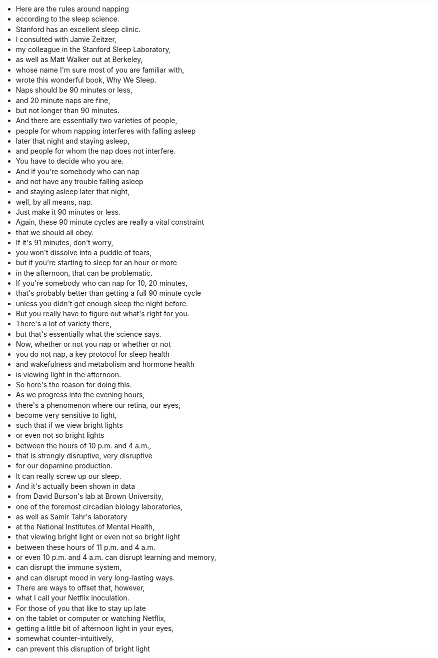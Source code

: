 *  Here are the rules around napping
*  according to the sleep science.
*  Stanford has an excellent sleep clinic.
*  I consulted with Jamie Zeitzer,
*  my colleague in the Stanford Sleep Laboratory,
*  as well as Matt Walker out at Berkeley,
*  whose name I'm sure most of you are familiar with,
*  wrote this wonderful book, Why We Sleep.
*  Naps should be 90 minutes or less,
*  and 20 minute naps are fine,
*  but not longer than 90 minutes.
*  And there are essentially two varieties of people,
*  people for whom napping interferes with falling asleep
*  later that night and staying asleep,
*  and people for whom the nap does not interfere.
*  You have to decide who you are.
*  And if you're somebody who can nap
*  and not have any trouble falling asleep
*  and staying asleep later that night,
*  well, by all means, nap.
*  Just make it 90 minutes or less.
*  Again, these 90 minute cycles are really a vital constraint
*  that we should all obey.
*  If it's 91 minutes, don't worry,
*  you won't dissolve into a puddle of tears,
*  but if you're starting to sleep for an hour or more
*  in the afternoon, that can be problematic.
*  If you're somebody who can nap for 10, 20 minutes,
*  that's probably better than getting a full 90 minute cycle
*  unless you didn't get enough sleep the night before.
*  But you really have to figure out what's right for you.
*  There's a lot of variety there,
*  but that's essentially what the science says.
*  Now, whether or not you nap or whether or not
*  you do not nap, a key protocol for sleep health
*  and wakefulness and metabolism and hormone health
*  is viewing light in the afternoon.
*  So here's the reason for doing this.
*  As we progress into the evening hours,
*  there's a phenomenon where our retina, our eyes,
*  become very sensitive to light,
*  such that if we view bright lights
*  or even not so bright lights
*  between the hours of 10 p.m. and 4 a.m.,
*  that is strongly disruptive, very disruptive
*  for our dopamine production.
*  It can really screw up our sleep.
*  And it's actually been shown in data
*  from David Burson's lab at Brown University,
*  one of the foremost circadian biology laboratories,
*  as well as Samir Tahr's laboratory
*  at the National Institutes of Mental Health,
*  that viewing bright light or even not so bright light
*  between these hours of 11 p.m. and 4 a.m.
*  or even 10 p.m. and 4 a.m. can disrupt learning and memory,
*  can disrupt the immune system,
*  and can disrupt mood in very long-lasting ways.
*  There are ways to offset that, however,
*  what I call your Netflix inoculation.
*  For those of you that like to stay up late
*  on the tablet or computer or watching Netflix,
*  getting a little bit of afternoon light in your eyes,
*  somewhat counter-intuitively,
*  can prevent this disruption of bright light